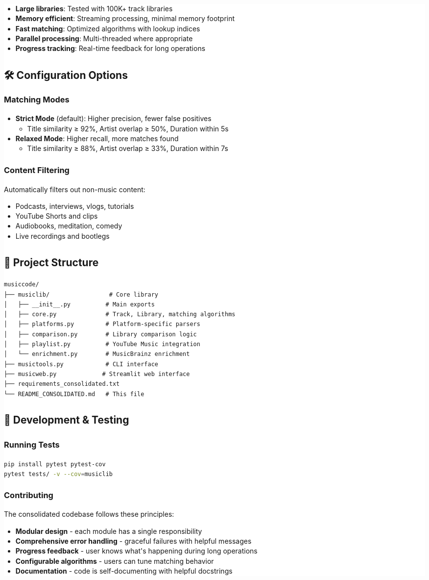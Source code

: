 - **Large libraries**: Tested with 100K+ track libraries
- **Memory efficient**: Streaming processing, minimal memory footprint  
- **Fast matching**: Optimized algorithms with lookup indices
- **Parallel processing**: Multi-threaded where appropriate
- **Progress tracking**: Real-time feedback for long operations

## 🛠️ **Configuration Options**

### Matching Modes
- **Strict Mode** (default): Higher precision, fewer false positives
  - Title similarity ≥ 92%, Artist overlap ≥ 50%, Duration within 5s
- **Relaxed Mode**: Higher recall, more matches found  
  - Title similarity ≥ 88%, Artist overlap ≥ 33%, Duration within 7s

### Content Filtering
Automatically filters out non-music content:
- Podcasts, interviews, vlogs, tutorials
- YouTube Shorts and clips  
- Audiobooks, meditation, comedy
- Live recordings and bootlegs

## 📁 **Project Structure**
```
musiccode/
├── musiclib/                 # Core library
│   ├── __init__.py          # Main exports
│   ├── core.py              # Track, Library, matching algorithms
│   ├── platforms.py         # Platform-specific parsers  
│   ├── comparison.py        # Library comparison logic
│   ├── playlist.py          # YouTube Music integration
│   └── enrichment.py        # MusicBrainz enrichment
├── musictools.py            # CLI interface
├── musicweb.py             # Streamlit web interface  
├── requirements_consolidated.txt
└── README_CONSOLIDATED.md   # This file
```

## 🔧 **Development & Testing**

### Running Tests
```bash
pip install pytest pytest-cov
pytest tests/ -v --cov=musiclib
```

### Contributing
The consolidated codebase follows these principles:
- **Modular design** - each module has a single responsibility
- **Comprehensive error handling** - graceful failures with helpful messages
- **Progress feedback** - user knows what's happening during long operations  
- **Configurable algorithms** - users can tune matching behavior
- **Documentation** - code is self-documenting with helpful docstrings
